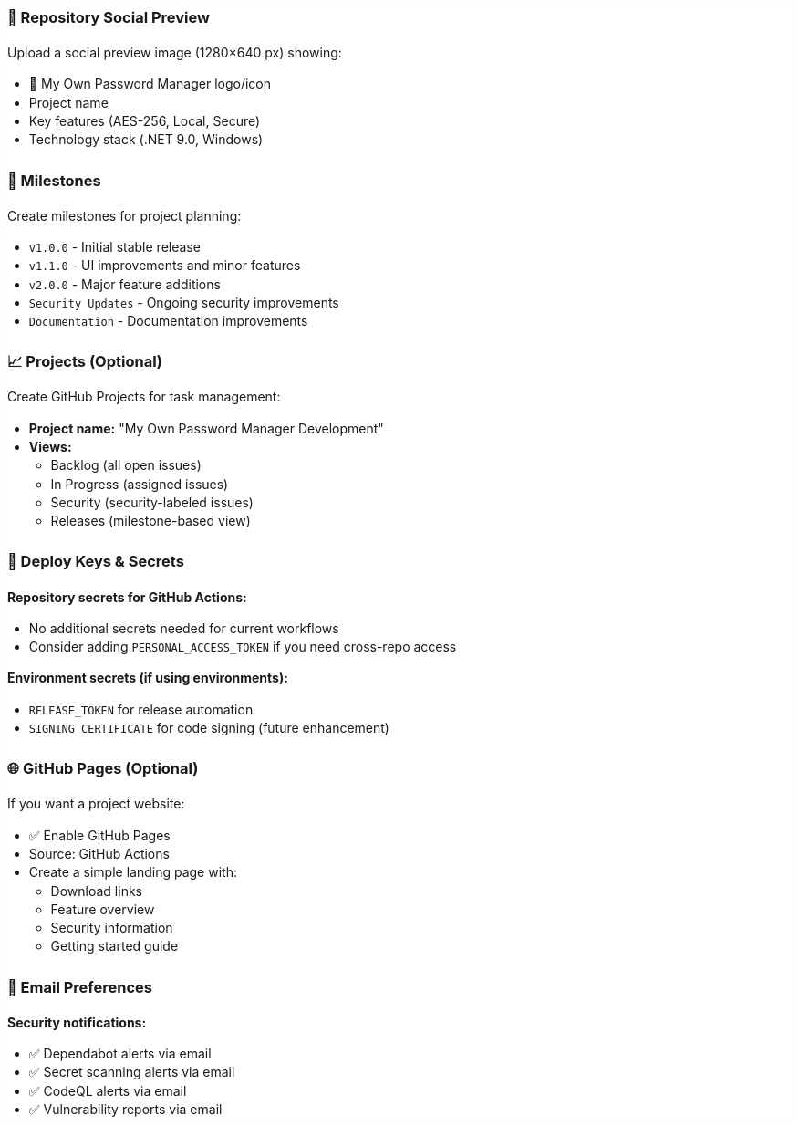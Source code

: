 ### 📱 Repository Social Preview

Upload a social preview image (1280×640 px) showing:
- 🔐 My Own Password Manager logo/icon
- Project name
- Key features (AES-256, Local, Secure)
- Technology stack (.NET 9.0, Windows)

### 🎯 Milestones

Create milestones for project planning:
- `v1.0.0` - Initial stable release
- `v1.1.0` - UI improvements and minor features
- `v2.0.0` - Major feature additions
- `Security Updates` - Ongoing security improvements
- `Documentation` - Documentation improvements

### 📈 Projects (Optional)

Create GitHub Projects for task management:
- **Project name:** "My Own Password Manager Development"
- **Views:** 
  - Backlog (all open issues)
  - In Progress (assigned issues)
  - Security (security-labeled issues)
  - Releases (milestone-based view)

### 🔐 Deploy Keys & Secrets

**Repository secrets for GitHub Actions:**
- No additional secrets needed for current workflows
- Consider adding `PERSONAL_ACCESS_TOKEN` if you need cross-repo access

**Environment secrets (if using environments):**
- `RELEASE_TOKEN` for release automation
- `SIGNING_CERTIFICATE` for code signing (future enhancement)

### 🌐 GitHub Pages (Optional)

If you want a project website:
- ✅ Enable GitHub Pages
- Source: GitHub Actions
- Create a simple landing page with:
  - Download links
  - Feature overview  
  - Security information
  - Getting started guide

### 📧 Email Preferences

**Security notifications:**
- ✅ Dependabot alerts via email
- ✅ Secret scanning alerts via email  
- ✅ CodeQL alerts via email
- ✅ Vulnerability reports via email

